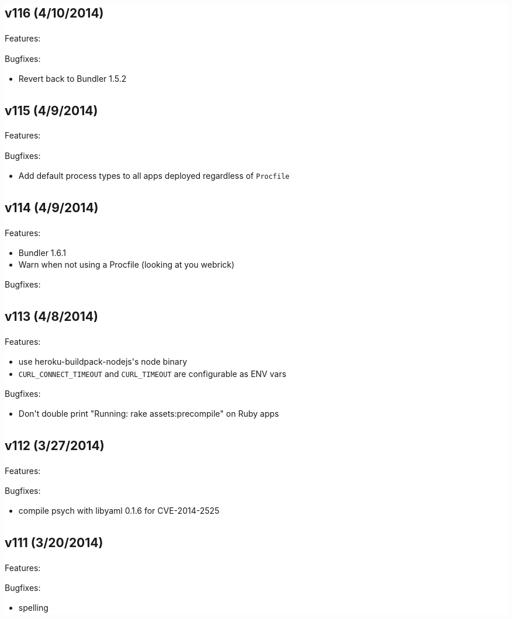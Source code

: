 ## v116 (4/10/2014)

Features:


Bugfixes:

* Revert back to Bundler 1.5.2


## v115 (4/9/2014)

Features:


Bugfixes:

* Add default process types to all apps deployed regardless of `Procfile`

## v114 (4/9/2014)

Features:

* Bundler 1.6.1
* Warn when not using a Procfile (looking at you webrick)

Bugfixes:


## v113 (4/8/2014)

Features:

* use heroku-buildpack-nodejs's node binary
* `CURL_CONNECT_TIMEOUT` and `CURL_TIMEOUT` are configurable as ENV vars

Bugfixes:

* Don't double print "Running: rake assets:precompile" on Ruby apps


## v112 (3/27/2014)

Features:


Bugfixes:

* compile psych with libyaml 0.1.6 for CVE-2014-2525

## v111 (3/20/2014)

Features:


Bugfixes:

* spelling
